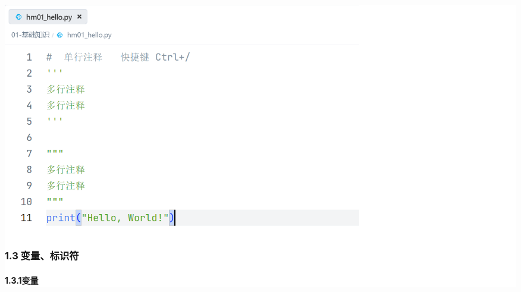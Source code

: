 <img src="基础、流程.assets/image-20250430090210384.png" alt="image-20250430090210384" style="zoom:60%;" />

### 1.3 变量、标识符

#### 1.3.1变量
